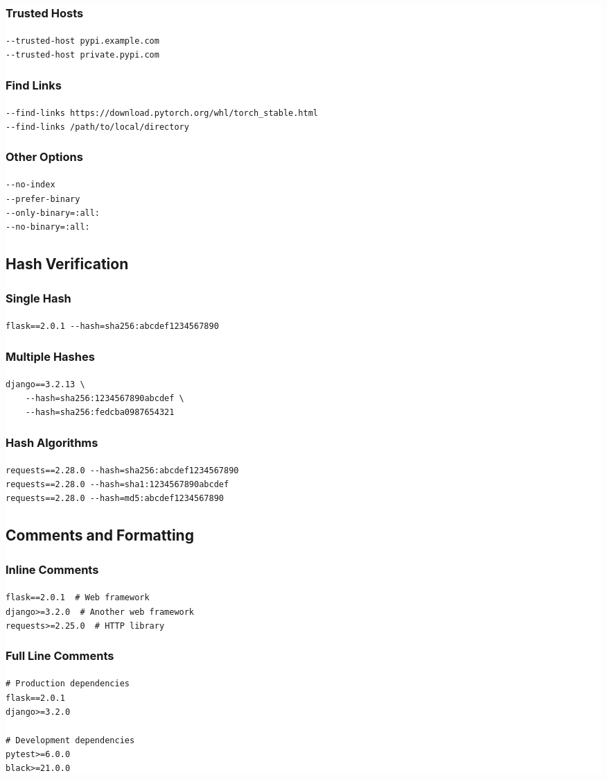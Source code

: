 ### Trusted Hosts
```txt
--trusted-host pypi.example.com
--trusted-host private.pypi.com
```

### Find Links
```txt
--find-links https://download.pytorch.org/whl/torch_stable.html
--find-links /path/to/local/directory
```

### Other Options
```txt
--no-index
--prefer-binary
--only-binary=:all:
--no-binary=:all:
```

## Hash Verification

### Single Hash
```txt
flask==2.0.1 --hash=sha256:abcdef1234567890
```

### Multiple Hashes
```txt
django==3.2.13 \
    --hash=sha256:1234567890abcdef \
    --hash=sha256:fedcba0987654321
```

### Hash Algorithms
```txt
requests==2.28.0 --hash=sha256:abcdef1234567890
requests==2.28.0 --hash=sha1:1234567890abcdef
requests==2.28.0 --hash=md5:abcdef1234567890
```

## Comments and Formatting

### Inline Comments
```txt
flask==2.0.1  # Web framework
django>=3.2.0  # Another web framework
requests>=2.25.0  # HTTP library
```

### Full Line Comments
```txt
# Production dependencies
flask==2.0.1
django>=3.2.0

# Development dependencies
pytest>=6.0.0
black>=21.0.0
```
